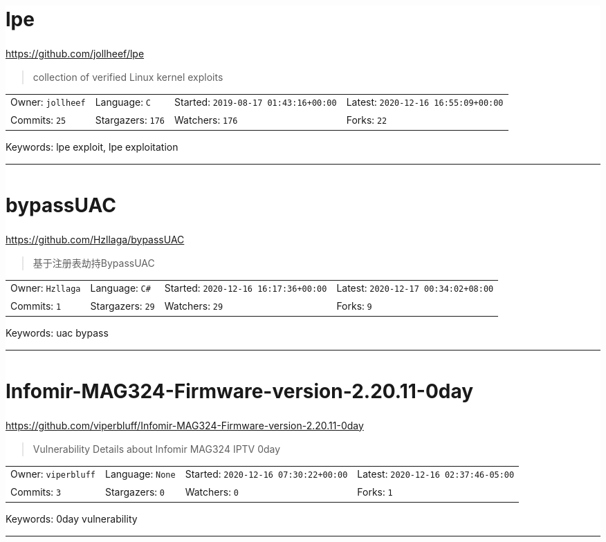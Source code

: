 
# lpe

https://github.com/jollheef/lpe
<blockquote>
collection of verified Linux kernel exploits
</blockquote>

<table><tr>
<tr><td>Owner: <code>jollheef</code></td>
    <td>Language: <code>C</code></td>
    <td>Started: <code>2019-08-17 01:43:16+00:00</code></td>
    <td>Latest: <code>2020-12-16 16:55:09+00:00</code></td></tr>
<tr><td>Commits: <code>25</code></td>
    <td>Stargazers: <code>176</code></td>
    <td>Watchers: <code>176</code></td>
    <td>Forks: <code>22</code></td></tr>
</table>
Keywords: lpe exploit, lpe exploitation

---

# bypassUAC

https://github.com/Hzllaga/bypassUAC
<blockquote>
基于注册表劫持BypassUAC
</blockquote>

<table><tr>
<tr><td>Owner: <code>Hzllaga</code></td>
    <td>Language: <code>C#</code></td>
    <td>Started: <code>2020-12-16 16:17:36+00:00</code></td>
    <td>Latest: <code>2020-12-17 00:34:02+08:00</code></td></tr>
<tr><td>Commits: <code>1</code></td>
    <td>Stargazers: <code>29</code></td>
    <td>Watchers: <code>29</code></td>
    <td>Forks: <code>9</code></td></tr>
</table>
Keywords: uac bypass

---

# Infomir-MAG324-Firmware-version-2.20.11-0day

https://github.com/viperbluff/Infomir-MAG324-Firmware-version-2.20.11-0day
<blockquote>
Vulnerability Details about Infomir MAG324 IPTV 0day 
</blockquote>

<table><tr>
<tr><td>Owner: <code>viperbluff</code></td>
    <td>Language: <code>None</code></td>
    <td>Started: <code>2020-12-16 07:30:22+00:00</code></td>
    <td>Latest: <code>2020-12-16 02:37:46-05:00</code></td></tr>
<tr><td>Commits: <code>3</code></td>
    <td>Stargazers: <code>0</code></td>
    <td>Watchers: <code>0</code></td>
    <td>Forks: <code>1</code></td></tr>
</table>
Keywords: 0day vulnerability

---